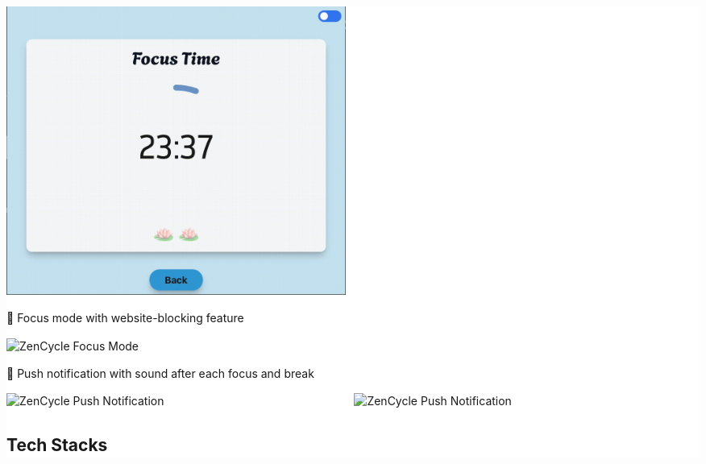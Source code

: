   <img src="assets/feature-2-1.gif" alt="ZenCycle Dark Mode" width="49%" />
</div>

🪷 Focus mode with website-blocking feature

<img src="assets/feature-3.gif" width="70%" alt="ZenCycle Focus Mode" />

🪷 Push notification with sound after each focus and break

<div style="display: flex; gap: 10px;">
  <img src="assets/feature-4-1.gif" alt="ZenCycle Push Notification" width="49%" />
  <img src="assets/feature-4-2.gif" alt="ZenCycle Push Notification" width="49%" />
</div>

## Tech Stacks

